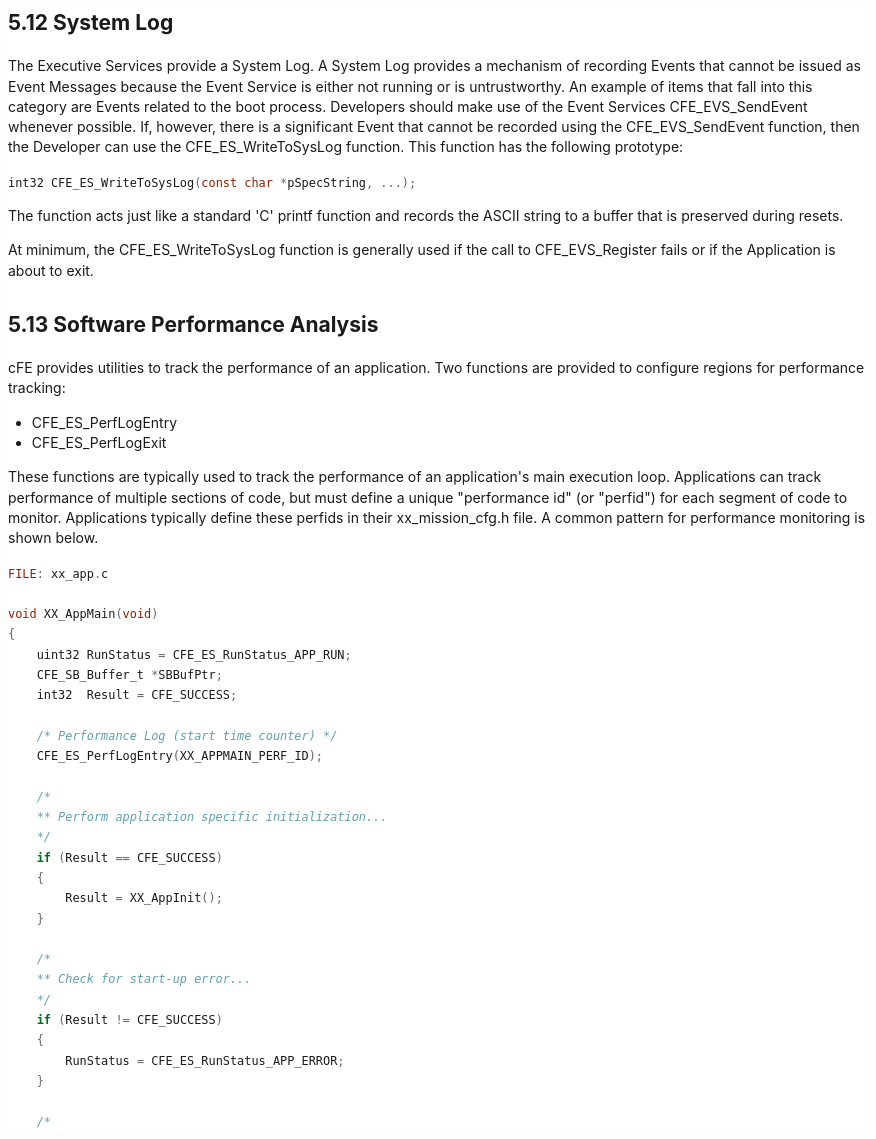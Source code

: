## 5.12 System Log

The Executive Services provide a System Log. A System Log provides a
mechanism of recording Events that cannot be issued as Event Messages
because the Event Service is either not running or is untrustworthy. An
example of items that fall into this category are Events related to the
boot process. Developers should make use of the Event Services
CFE_EVS_SendEvent whenever possible. If, however, there is a
significant Event that cannot be recorded using the CFE_EVS_SendEvent
function, then the Developer can use the CFE_ES_WriteToSysLog
function. This function has the following prototype:

```c
int32 CFE_ES_WriteToSysLog(const char *pSpecString, ...);
```

The function acts just like a standard 'C' printf function and records
the ASCII string to a buffer that is preserved during resets.

At minimum, the CFE_ES_WriteToSysLog function is generally used if the call
to CFE_EVS_Register fails or if the Application is about to exit.

## 5.13 Software Performance Analysis

cFE provides utilities to track the performance of an application.  Two
functions are provided to configure regions for performance tracking:

-  CFE_ES_PerfLogEntry
-  CFE_ES_PerfLogExit

These functions are typically used to track the performance of an application's
main execution loop.  Applications can track performance of multiple sections
of code, but must define a unique "performance id" (or "perfid") for each
segment of code to monitor.  Applications typically define these perfids in
their xx_mission_cfg.h file.  A common pattern for performance monitoring is
shown below.

```c
FILE: xx_app.c

void XX_AppMain(void)
{
    uint32 RunStatus = CFE_ES_RunStatus_APP_RUN;
    CFE_SB_Buffer_t *SBBufPtr;
    int32  Result = CFE_SUCCESS;

    /* Performance Log (start time counter) */
    CFE_ES_PerfLogEntry(XX_APPMAIN_PERF_ID);

    /*
    ** Perform application specific initialization...
    */
    if (Result == CFE_SUCCESS)
    {
        Result = XX_AppInit();
    }

    /*
    ** Check for start-up error...
    */
    if (Result != CFE_SUCCESS)
    {
        RunStatus = CFE_ES_RunStatus_APP_ERROR;
    }

    /*
```